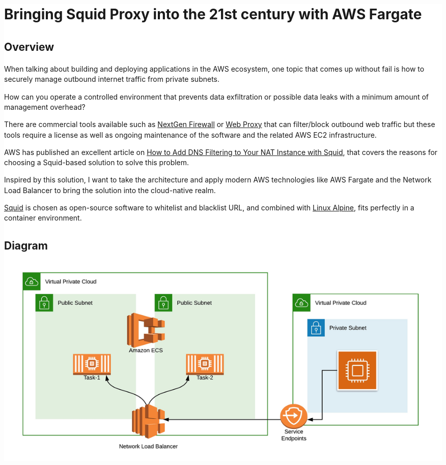 # Bringing Squid Proxy into the 21st century with AWS Fargate

## Overview

When talking about building and deploying applications in the AWS ecosystem, one topic that comes up without fail is how to securely manage outbound internet traffic from private subnets.

How can you operate a controlled environment that prevents data exfiltration or possible data leaks with a minimum amount of management overhead?

There are commercial tools available such as [NextGen Firewall](https://en.wikipedia.org/wiki/Next-generation_firewall) or [Web Proxy](https://en.wikipedia.org/wiki/Proxy_server) that can filter/block outbound web traffic but these tools require a license as well as ongoing maintenance of the software and the related AWS EC2 infrastructure.

AWS has published an excellent article on [How to Add DNS Filtering to Your NAT Instance with Squid](https://aws.amazon.com/blogs/security/how-to-add-dns-filtering-to-your-nat-instance-with-squid/), that covers the reasons for choosing a Squid-based solution to solve this problem.

Inspired by this solution, I want to take the architecture and apply modern AWS technologies like AWS Fargate and the Network Load Balancer to bring the solution into the cloud-native realm.

[Squid](http://www.squid-cache.org/) is chosen as open-source software to whitelist and blacklist URL, and combined with [Linux Alpine](https://alpinelinux.org/), fits perfectly in a container environment.

## Diagram

<p align="center">
  <img src="diagram.jpeg">
</p>
